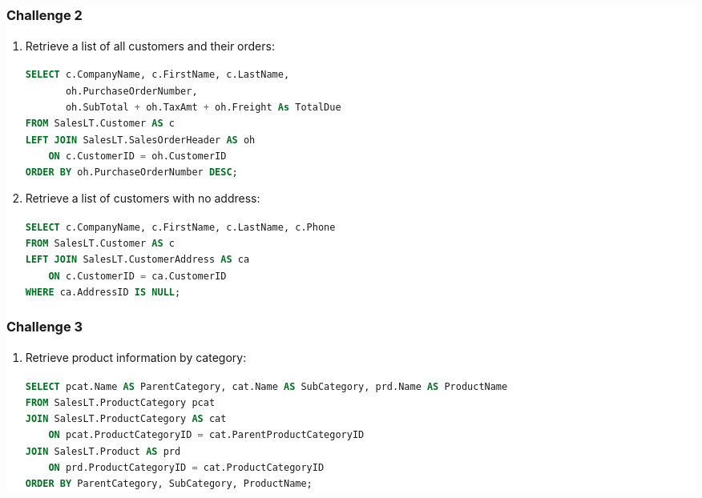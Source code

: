### Challenge 2

1. Retrieve a list of all customers and their orders:

    ```sql
    SELECT c.CompanyName, c.FirstName, c.LastName,
           oh.PurchaseOrderNumber,
           oh.SubTotal + oh.TaxAmt + oh.Freight As TotalDue
    FROM SalesLT.Customer AS c
    LEFT JOIN SalesLT.SalesOrderHeader AS oh
        ON c.CustomerID = oh.CustomerID
    ORDER BY oh.PurchaseOrderNumber DESC;
    ```

2. Retrieve a list of customers with no address:

    ```sql
    SELECT c.CompanyName, c.FirstName, c.LastName, c.Phone
    FROM SalesLT.Customer AS c
    LEFT JOIN SalesLT.CustomerAddress AS ca
        ON c.CustomerID = ca.CustomerID
    WHERE ca.AddressID IS NULL;
    ```

### Challenge 3

1. Retrieve product information by category:

    ```sql
    SELECT pcat.Name AS ParentCategory, cat.Name AS SubCategory, prd.Name AS ProductName
    FROM SalesLT.ProductCategory pcat
    JOIN SalesLT.ProductCategory AS cat
        ON pcat.ProductCategoryID = cat.ParentProductCategoryID
    JOIN SalesLT.Product AS prd
        ON prd.ProductCategoryID = cat.ProductCategoryID
    ORDER BY ParentCategory, SubCategory, ProductName;
    ```

